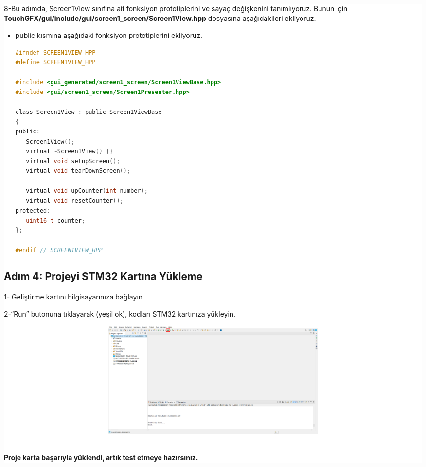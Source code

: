 8-Bu adımda, Screen1View sınıfına ait fonksiyon prototiplerini ve sayaç değişkenini tanımlıyoruz. Bunun için **TouchGFX/gui/include/gui/screen1_screen/Screen1View.hpp** dosyasına aşağıdakileri ekliyoruz.

* public kısmına aşağıdaki fonksiyon prototiplerini ekliyoruz.
   ```c
   #ifndef SCREEN1VIEW_HPP
   #define SCREEN1VIEW_HPP

   #include <gui_generated/screen1_screen/Screen1ViewBase.hpp>
   #include <gui/screen1_screen/Screen1Presenter.hpp>

   class Screen1View : public Screen1ViewBase
   {
   public:
      Screen1View();
      virtual ~Screen1View() {}
      virtual void setupScreen();
      virtual void tearDownScreen();

      virtual void upCounter(int number);
      virtual void resetCounter();
   protected:
      uint16_t counter;
   };

   #endif // SCREEN1VIEW_HPP

   ```

## Adım 4: Projeyi STM32 Kartına Yükleme

1- Geliştirme kartını bilgisayarınıza bağlayın.

2-“Run” butonuna tıklayarak (yeşil ok), kodları STM32 kartınıza yükleyin.

   <div align="center">
    <img width="50%" height="80%" src="../Documents/Images/BasicDemo/project_run.png">
    </div>
   <br />

**Proje karta başarıyla yüklendi, artık test etmeye hazırsınız.**